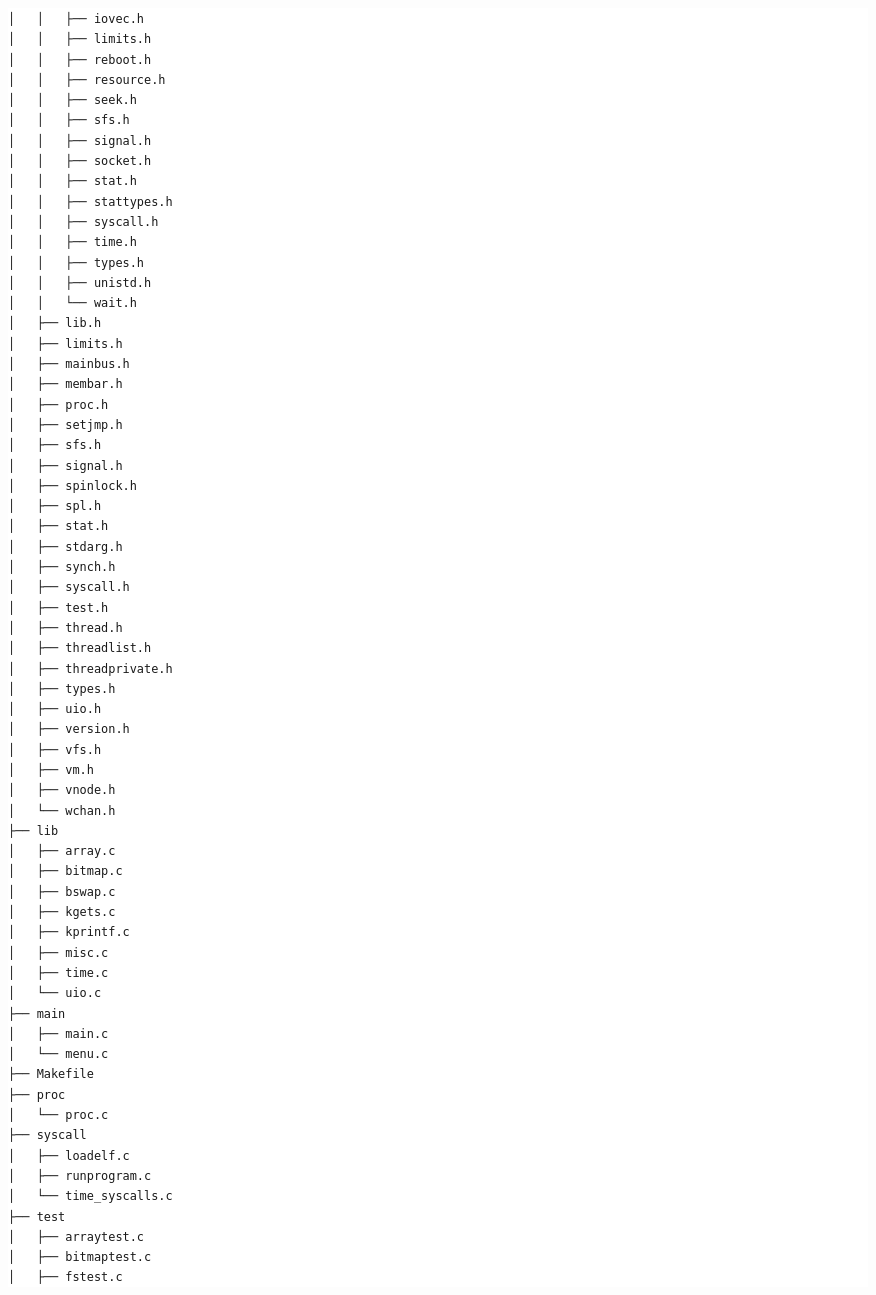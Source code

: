 ```
│   │   ├── iovec.h
│   │   ├── limits.h
│   │   ├── reboot.h
│   │   ├── resource.h
│   │   ├── seek.h
│   │   ├── sfs.h
│   │   ├── signal.h
│   │   ├── socket.h
│   │   ├── stat.h
│   │   ├── stattypes.h
│   │   ├── syscall.h
│   │   ├── time.h
│   │   ├── types.h
│   │   ├── unistd.h
│   │   └── wait.h
│   ├── lib.h
│   ├── limits.h
│   ├── mainbus.h
│   ├── membar.h
│   ├── proc.h
│   ├── setjmp.h
│   ├── sfs.h
│   ├── signal.h
│   ├── spinlock.h
│   ├── spl.h
│   ├── stat.h
│   ├── stdarg.h
│   ├── synch.h
│   ├── syscall.h
│   ├── test.h
│   ├── thread.h
│   ├── threadlist.h
│   ├── threadprivate.h
│   ├── types.h
│   ├── uio.h
│   ├── version.h
│   ├── vfs.h
│   ├── vm.h
│   ├── vnode.h
│   └── wchan.h
├── lib
│   ├── array.c
│   ├── bitmap.c
│   ├── bswap.c
│   ├── kgets.c
│   ├── kprintf.c
│   ├── misc.c
│   ├── time.c
│   └── uio.c
├── main
│   ├── main.c
│   └── menu.c
├── Makefile
├── proc
│   └── proc.c
├── syscall
│   ├── loadelf.c
│   ├── runprogram.c
│   └── time_syscalls.c
├── test
│   ├── arraytest.c
│   ├── bitmaptest.c
│   ├── fstest.c
```